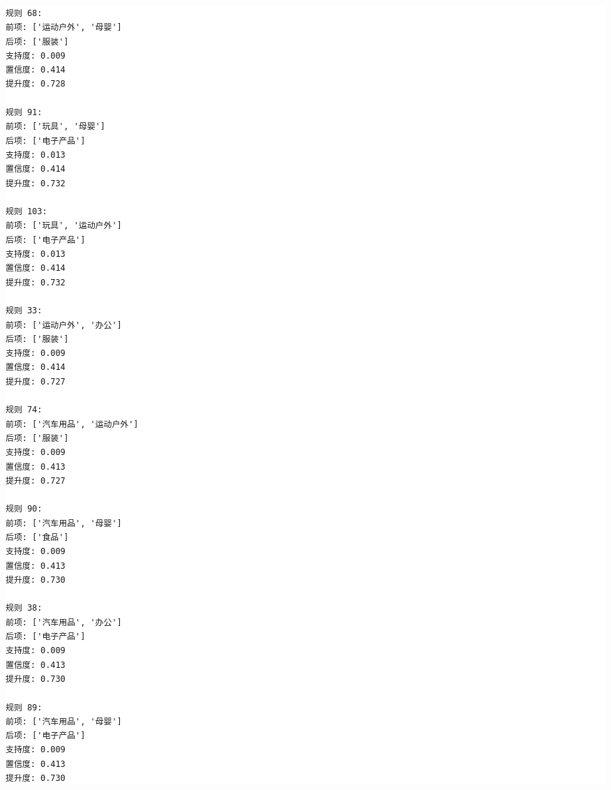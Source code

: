     规则 68:
    前项: ['运动户外', '母婴']
    后项: ['服装']
    支持度: 0.009
    置信度: 0.414
    提升度: 0.728

    规则 91:
    前项: ['玩具', '母婴']
    后项: ['电子产品']
    支持度: 0.013
    置信度: 0.414
    提升度: 0.732

    规则 103:
    前项: ['玩具', '运动户外']
    后项: ['电子产品']
    支持度: 0.013
    置信度: 0.414
    提升度: 0.732

    规则 33:
    前项: ['运动户外', '办公']
    后项: ['服装']
    支持度: 0.009
    置信度: 0.414
    提升度: 0.727

    规则 74:
    前项: ['汽车用品', '运动户外']
    后项: ['服装']
    支持度: 0.009
    置信度: 0.413
    提升度: 0.727

    规则 90:
    前项: ['汽车用品', '母婴']
    后项: ['食品']
    支持度: 0.009
    置信度: 0.413
    提升度: 0.730

    规则 38:
    前项: ['汽车用品', '办公']
    后项: ['电子产品']
    支持度: 0.009
    置信度: 0.413
    提升度: 0.730

    规则 89:
    前项: ['汽车用品', '母婴']
    后项: ['电子产品']
    支持度: 0.009
    置信度: 0.413
    提升度: 0.730
